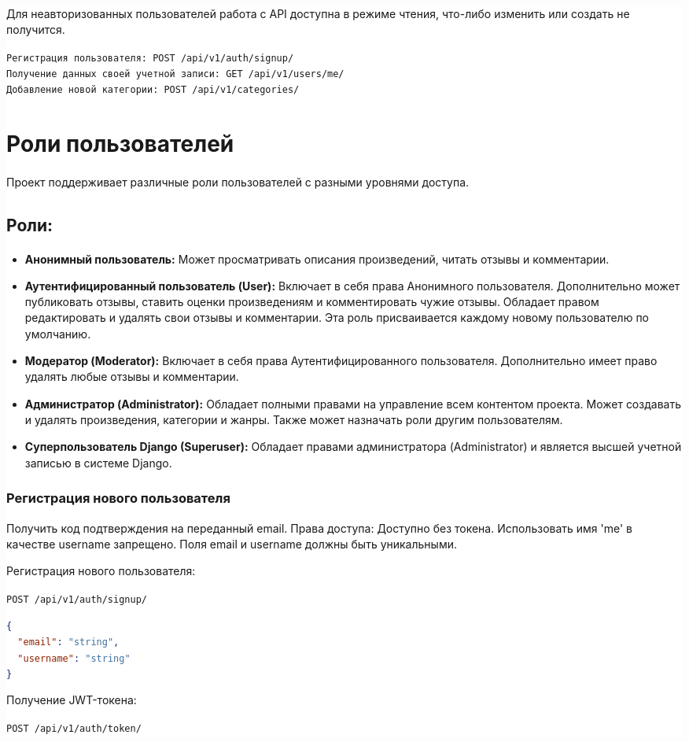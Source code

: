 Для неавторизованных пользователей работа с API доступна в режиме чтения, что-либо изменить или создать не получится. 

```
Регистрация пользователя: POST /api/v1/auth/signup/
Получение данных своей учетной записи: GET /api/v1/users/me/
Добавление новой категории: POST /api/v1/categories/
```

# Роли пользователей

Проект поддерживает различные роли пользователей с разными уровнями доступа.

## Роли:

- **Анонимный пользователь:** Может просматривать описания произведений, читать отзывы и комментарии.

- **Аутентифицированный пользователь (User):** Включает в себя права Анонимного пользователя. Дополнительно может публиковать отзывы, ставить оценки произведениям и комментировать чужие отзывы. Обладает правом редактировать и удалять свои отзывы и комментарии. Эта роль присваивается каждому новому пользователю по умолчанию.

- **Модератор (Moderator):** Включает в себя права Аутентифицированного пользователя. Дополнительно имеет право удалять любые отзывы и комментарии.

- **Администратор (Administrator):** Обладает полными правами на управление всем контентом проекта. Может создавать и удалять произведения, категории и жанры. Также может назначать роли другим пользователям.

- **Суперпользователь Django (Superuser):** Обладает правами администратора (Administrator) и является высшей учетной записью в системе Django.

### Регистрация нового пользователя
Получить код подтверждения на переданный email.
Права доступа: Доступно без токена.
Использовать имя 'me' в качестве username запрещено.
Поля email и username должны быть уникальными.

Регистрация нового пользователя:

```
POST /api/v1/auth/signup/
```

```json
{
  "email": "string",
  "username": "string"
}

```

Получение JWT-токена:

```
POST /api/v1/auth/token/
```
